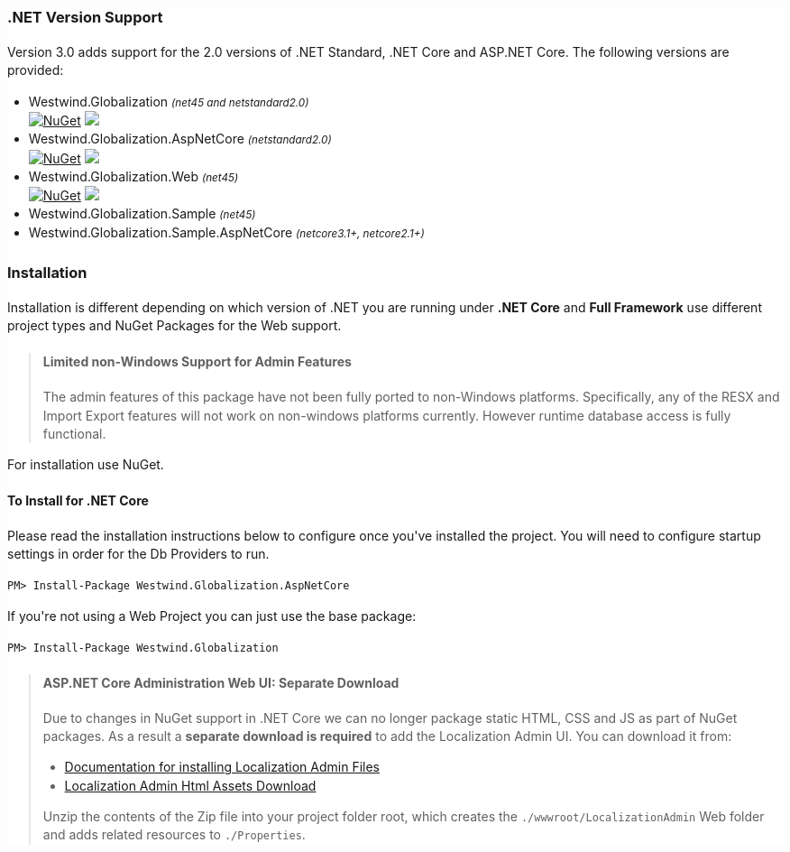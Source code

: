### .NET Version Support
Version 3.0 adds support for the 2.0 versions of .NET Standard, .NET Core and ASP.NET Core. The following versions are provided:

* Westwind.Globalization <small>*(net45 and netstandard2.0)*</small>  
[![NuGet](https://img.shields.io/nuget/v/Westwind.Globalization.svg)](https://www.nuget.org/packages/Westwind.Globalization/)
![](https://img.shields.io/nuget/dt/Westwind.Globalization.svg)
* Westwind.Globalization.AspNetCore <small>*(netstandard2.0)*</small>  
[![NuGet](https://img.shields.io/nuget/v/Westwind.Globalization.AspNetCore.svg)](https://www.nuget.org/packages/Westwind.Globalization.AspNetCore/)
![](https://img.shields.io/nuget/dt/Westwind.Globalization.AspNetCore.svg)
* Westwind.Globalization.Web <small>*(net45)*</small>  
[![NuGet](https://img.shields.io/nuget/v/Westwind.Globalization.Web.svg)](https://www.nuget.org/packages/Westwind.Globalization.Web/)
![](https://img.shields.io/nuget/dt/Westwind.Globalization.Web.svg)
* Westwind.Globalization.Sample <small>*(net45)*</small>
* Westwind.Globalization.Sample.AspNetCore <small>*(netcore3.1+, netcore2.1+)*</small>

<a name="nuget"></a>
### Installation
Installation is different depending on which version of .NET you are running under **.NET Core** and **Full Framework** use different project types and NuGet Packages for the Web support.

> #### Limited non-Windows Support for Admin Features
> The admin features of this package have not been fully ported to non-Windows platforms. Specifically, any of the RESX and Import Export features will not work on non-windows platforms currently. However runtime database access is fully functional.

For installation use NuGet.

#### To Install for .NET Core
Please read the installation instructions below to configure once you've installed the project. You will need to configure startup settings in order for the Db Providers to run.
 
```
PM> Install-Package Westwind.Globalization.AspNetCore
```
If you're not using a Web Project you can just use the base package:

```
PM> Install-Package Westwind.Globalization
```

> #### ASP.NET Core Administration Web UI: Separate Download
> Due to changes in NuGet support in .NET Core we can no longer package static HTML, CSS and JS as part of NuGet packages. As a result a **separate download is required** to add the Localization Admin UI. You can download it from:
> 
> * [Documentation for installing Localization Admin Files](https://github.com/RickStrahl/Westwind.Globalization/tree/master/DownloadableAssets)
> * [Localization Admin  Html Assets Download](https://github.com/RickStrahl/Westwind.Globalization/blob/master/DownloadableAssets/LocalizationAdministrationHtml_AspNetCore.zip?raw=true)
>
> Unzip the contents of the Zip file into your project folder root, which creates the `./wwwroot/LocalizationAdmin` Web folder and adds related resources to `./Properties`.
